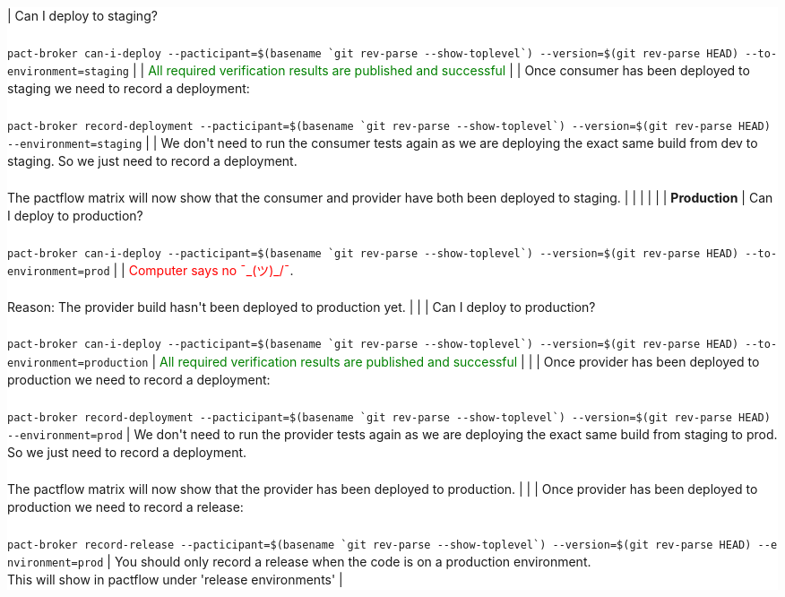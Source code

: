 | Can I deploy to staging?<br><br>```pact-broker can-i-deploy --pacticipant=$(basename `git rev-parse --show-toplevel`) --version=$(git rev-parse HEAD) --to-environment=staging```                                                                                                                                      |                                                                                                                                                                                                                                             | <span style="color:green">All required verification results are published and successful</span>                                                                                                                                                                                                |
| Once consumer has been deployed to staging we need to record a deployment:<br><br>```pact-broker record-deployment --pacticipant=$(basename `git rev-parse --show-toplevel`) --version=$(git rev-parse HEAD) --environment=staging```                                                                                  |                                                                                                                                                                                                                                             | We don't need to run the consumer tests again as we are deploying the exact same build from dev to staging. So we just need to record a deployment. <br><br>The pactflow matrix will now show that the consumer and provider have both been deployed to staging.                               |
|                                                                                                                                                                                                                                                                                        |                                                                                                                                                                                                                                             |                                                                                                                                                                                                                                                                                                |
| **Production**
| Can I deploy to production?<br><br>```pact-broker can-i-deploy --pacticipant=$(basename `git rev-parse --show-toplevel`) --version=$(git rev-parse HEAD) --to-environment=prod```                                                     |                                                                                                                                                                                                  | <span style="color:red">Computer says no ¯\_(ツ)\_/¯</span>.<br><br>Reason: The provider build hasn't been deployed to production yet.                                                                                                                                        |
|                                                                                                                                                                                                       | Can I deploy to production?<br><br>```pact-broker can-i-deploy --pacticipant=$(basename `git rev-parse --show-toplevel`) --version=$(git rev-parse HEAD) --to-environment=production```                                               | <span style="color:green">All required verification results are published and successful</span>                                                                                                                                                                              |
|                                                                                                                                                                                                       | Once provider has been deployed to production we need to record a deployment:<br><br>```pact-broker record-deployment --pacticipant=$(basename `git rev-parse --show-toplevel`) --version=$(git rev-parse HEAD) --environment=prod``` | We don't need to run the provider tests again as we are deploying the exact same build from staging to prod. So we just need to record a deployment. <br><br>The pactflow matrix will now show that the provider has been deployed to production.                            |
|                                                                                                                                                                                                       | Once provider has been deployed to production we need to record a release:<br><br>```pact-broker record-release --pacticipant=$(basename `git rev-parse --show-toplevel`) --version=$(git rev-parse HEAD) --environment=prod```       | You should only record a release when the code is on a production environment.<br>This will show in pactflow under 'release environments'                                                                                                                                    |